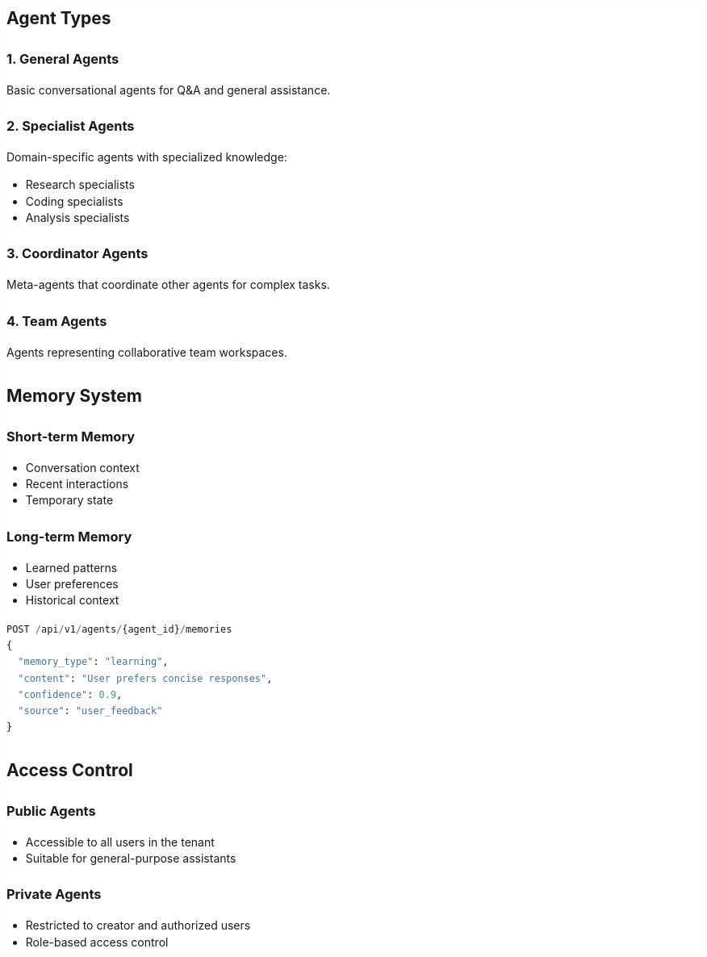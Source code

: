 ## Agent Types

### 1. General Agents
Basic conversational agents for Q&A and general assistance.

### 2. Specialist Agents
Domain-specific agents with specialized knowledge:
- Research specialists
- Coding specialists
- Analysis specialists

### 3. Coordinator Agents
Meta-agents that coordinate other agents for complex tasks.

### 4. Team Agents
Agents representing collaborative team workspaces.

## Memory System

### Short-term Memory
- Conversation context
- Recent interactions
- Temporary state

### Long-term Memory
- Learned patterns
- User preferences
- Historical context

```python
POST /api/v1/agents/{agent_id}/memories
{
  "memory_type": "learning",
  "content": "User prefers concise responses",
  "confidence": 0.9,
  "source": "user_feedback"
}
```

## Access Control

### Public Agents
- Accessible to all users in the tenant
- Suitable for general-purpose assistants

### Private Agents
- Restricted to creator and authorized users
- Role-based access control

